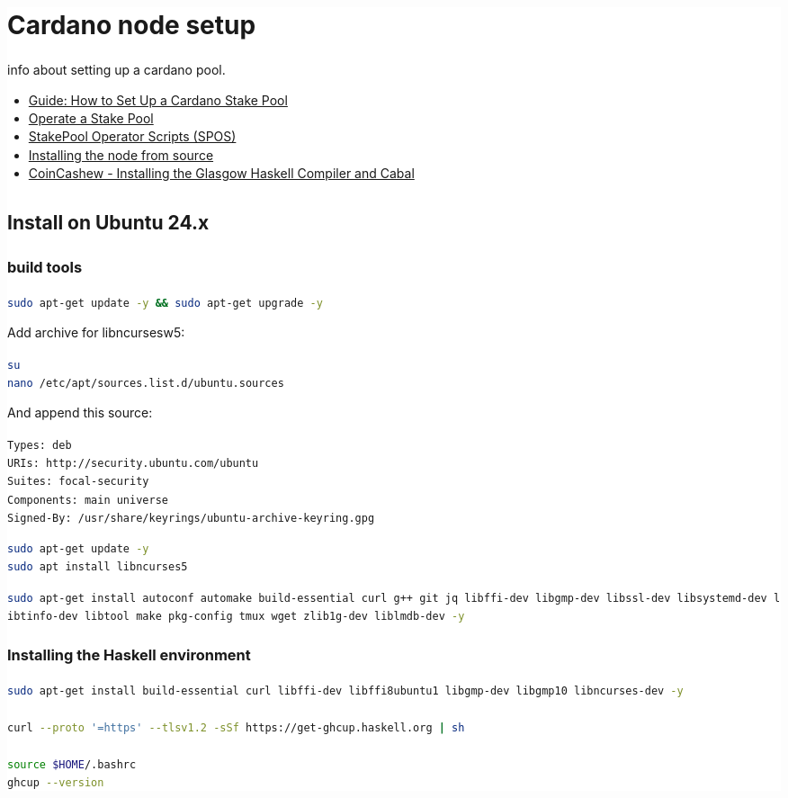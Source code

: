 # Cardano node setup
info about setting up a cardano pool.

- [Guide: How to Set Up a Cardano Stake Pool](https://www.coincashew.com/coins/overview-ada/guide-how-to-build-a-haskell-stakepool-node)
- [Operate a Stake Pool](https://developers.cardano.org/docs/operate-a-stake-pool/)
- [StakePool Operator Scripts (SPOS)](https://github.com/gitmachtl/scripts)
- [Installing the node from source](https://github.com/input-output-hk/cardano-node-wiki/blob/main/docs/getting-started/install.md)
- [CoinCashew - Installing the Glasgow Haskell Compiler and Cabal](https://www.coincashew.com/coins/overview-ada/guide-how-to-build-a-haskell-stakepool-node/part-i-installation/installing-ghc-and-cabal)
## Install on Ubuntu 24.x

### build tools

``` bash
sudo apt-get update -y && sudo apt-get upgrade -y
```

Add archive for libncursesw5:

``` bash
su
nano /etc/apt/sources.list.d/ubuntu.sources
```

And append this source:

``` text
Types: deb
URIs: http://security.ubuntu.com/ubuntu
Suites: focal-security
Components: main universe
Signed-By: /usr/share/keyrings/ubuntu-archive-keyring.gpg
```

``` bash
sudo apt-get update -y
sudo apt install libncurses5
```

``` bash
sudo apt-get install autoconf automake build-essential curl g++ git jq libffi-dev libgmp-dev libssl-dev libsystemd-dev libtinfo-dev libtool make pkg-config tmux wget zlib1g-dev liblmdb-dev -y
```

### Installing the Haskell environment

``` bash
sudo apt-get install build-essential curl libffi-dev libffi8ubuntu1 libgmp-dev libgmp10 libncurses-dev -y

curl --proto '=https' --tlsv1.2 -sSf https://get-ghcup.haskell.org | sh

source $HOME/.bashrc
ghcup --version
```

